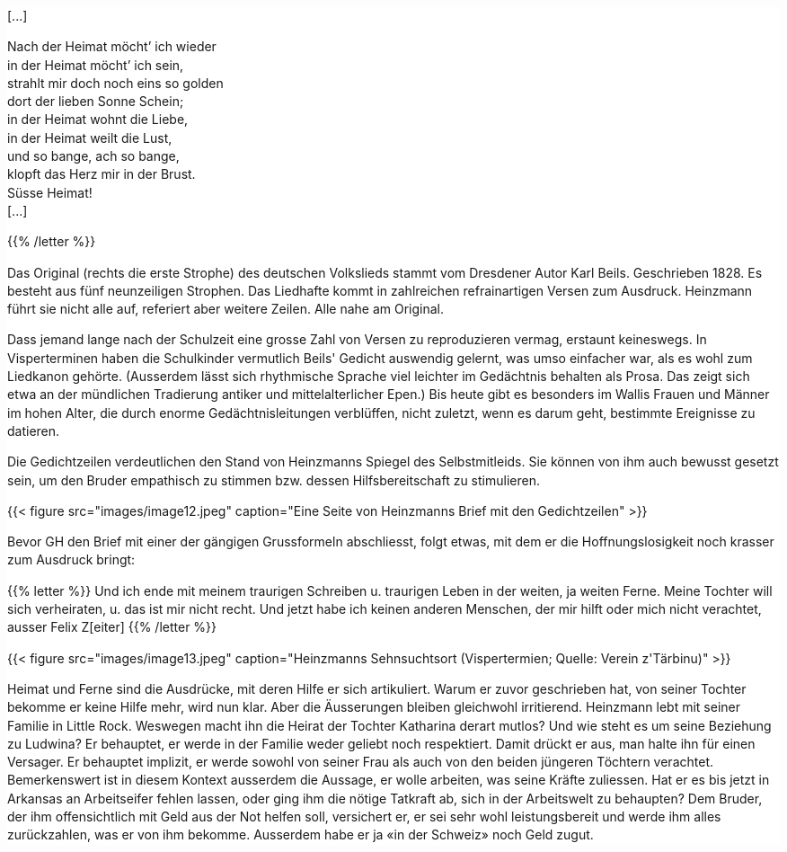 \[...\]
    </div>
    <div>
        Nach der Heimat möcht’ ich wieder<br/>
        in der Heimat möcht’ ich sein,<br/>
        strahlt mir doch noch eins so golden<br/>
        dort der lieben Sonne Schein;<br/>
        in der Heimat wohnt die Liebe,<br/>
        in der Heimat weilt die Lust,<br/>
        und so bange, ach so bange,<br/>
        klopft das Herz mir in der Brust.<br/>
        Süsse Heimat!<br/>
        \[...\]
    </div>
</div>
{{% /letter %}}

Das Original (rechts die erste Strophe) des deutschen Volkslieds stammt vom Dresdener Autor Karl Beils. Geschrieben 1828. Es besteht aus fünf neunzeiligen Strophen. Das Liedhafte kommt in zahlreichen refrainartigen Versen zum Ausdruck. Heinzmann führt sie nicht alle auf, referiert aber weitere Zeilen. Alle nahe am Original.

Dass jemand lange nach der Schulzeit eine grosse Zahl von Versen zu reproduzieren vermag, erstaunt keineswegs. In Visperterminen haben die Schulkinder vermutlich Beils' Gedicht auswendig gelernt, was umso einfacher war, als es wohl zum Liedkanon gehörte. (Ausserdem lässt sich rhythmische Sprache viel leichter im Gedächtnis behalten als Prosa. Das zeigt sich etwa an der mündlichen Tradierung antiker und mittelalterlicher Epen.) Bis heute gibt es besonders im Wallis Frauen und Männer im hohen Alter, die durch enorme Gedächtnisleitungen verblüffen, nicht zuletzt, wenn es darum geht, bestimmte Ereignisse zu datieren.

Die Gedichtzeilen verdeutlichen den Stand von Heinzmanns Spiegel des Selbstmitleids. Sie können von ihm auch bewusst gesetzt sein, um den Bruder empathisch zu stimmen bzw. dessen Hilfsbereitschaft zu stimulieren.

{{< figure src="images/image12.jpeg" caption="Eine Seite von Heinzmanns Brief mit den Gedichtzeilen" >}}

Bevor GH den Brief mit einer der gängigen Grussformeln abschliesst, folgt etwas, mit dem er die Hoffnungslosigkeit noch krasser zum Ausdruck bringt:

{{% letter %}}
Und ich ende mit meinem traurigen Schreiben u. traurigen Leben in der weiten, ja weiten Ferne. Meine Tochter will sich verheiraten, u. das ist mir nicht recht. Und jetzt habe ich keinen anderen Menschen, der mir hilft oder mich nicht verachtet, ausser Felix Z\[eiter\]
{{% /letter %}}

{{< figure src="images/image13.jpeg" caption="Heinzmanns Sehnsuchtsort (Vispertermien; Quelle: Verein z'Tärbinu)" >}}

Heimat und Ferne sind die Ausdrücke, mit deren Hilfe er sich artikuliert. Warum er zuvor geschrieben hat, von seiner Tochter bekomme er keine Hilfe mehr, wird nun klar. Aber die Äusserungen bleiben gleichwohl irritierend. Heinzmann lebt mit seiner Familie in Little Rock. Weswegen macht ihn die Heirat der Tochter Katharina derart mutlos? Und wie steht es um seine Beziehung zu Ludwina? Er behauptet, er werde in der Familie weder geliebt noch respektiert. Damit drückt er aus, man halte ihn für einen Versager. Er behauptet implizit, er werde sowohl von seiner Frau als auch von den beiden jüngeren Töchtern verachtet. Bemerkenswert ist in diesem Kontext ausserdem die Aussage, er wolle arbeiten, was seine Kräfte zuliessen. Hat er es bis jetzt in Arkansas an Arbeitseifer fehlen lassen, oder ging ihm die nötige Tatkraft ab, sich in der Arbeitswelt zu behaupten? Dem Bruder, der ihm offensichtlich mit Geld aus der Not helfen soll, versichert er, er sei sehr wohl leistungsbereit und werde ihm alles zurückzahlen, was er von ihm bekomme. Ausserdem habe er ja «in der Schweiz» noch Geld zugut.


[^1]: Ausserhalb der Zitate verwende ich die heutige Schreibweise des Nachnamens (wie sie damals schon vom Pfarrer gewählt wurde). Die Familie selbst schrieb «Heintzmann»; auch noch in der Todesanzeige im Jahr 1916.
[^2]: Dieser und der folgenden Textauszug werden originalgetreu wiedergegeben. (Die Schrägstriche dienen der besseren Lesbarkeit.) In der Folge werden Briefpassagen konventioneller Schreibweise angenähert. Zudem gebrauche ich das grammatische Präsens weiterhin jeweils dann, wenn es um konkrete Briefinhalte geht.
[^3]: Zwischen 1885 und 1886 zog die Familie nach Little Rock, in die Hauptstadt von Arkansas, ein Jahr danach nach St. Louis in Missouri, wo sie blieben. Damit war das Thema Rebbau ohnehin nicht mehr aktuell.
[^4]: Der heutige Wert lässt sich in etwa ermitteln, wenn man damalige Löhne zum Vergleich heranzieht. In einem Protokoll der Terbiner Urversammlung von 1859 heisst es: «In Rücksicht des Arbeitlohnes im Rebwerk wurde bestimmt, dass nebst der Suppen der Lohn per Tagesschicht für einen gewöhnlichen Arbeiter in 140 Centim bestehe». Dass die Löhne bis Ende des Jahrhunderts kaum stiegen, zeigen die Stundenlöhne, die um 1900 in der Mineraliengrube Binn bezahlt wurden: für Mineure 20, für Handlanger 18 Rappen.
[^5]: In der Innerschweiz ist der Ausdruck *Berggut* gebräuchlich.
[^6]: Bundesarchiv Bern -- 2400 Bogota /2-Jahresbericht 1931 (von Klaus Anderegg in den 1980er-Jahren gesichtet).
[^7]: Christian Gottsponer war es, der damals im Zug nach Sitten einen Teil von Heinzmanns Schulden bezahlt hat.
[^8]: In der Stadt St. Louis in Missouri versechsfachte sich von 1850 bis 1900 Einwohnerzahl auf gegen 600\'000.
[^9]: Zimmermanns Sprachkompetenz ist kaum besser als diejenige des Gregor Heinzmann.
[^10]: Für einen Quadratmeter Landwirtschaftsland wurden weniger als zehn Rappen bezahlt, und vererbte Parzellen umfassten meist nicht viel mehr als tausend Quadratmeter.
[^11]: Bevor 1899 der 1. August als Nationalfeiertag institutionalisiert wurde, war in der Innerschweiz der 8. November das Gedenkdatum. Es bezog sich auf Aegidius Tschudi, der den Rütlischwur (pseudorechnerisch) auf den Mittwoch vor Martini im Jahr 1307 datiert hatte. Warum die Walliser Arkansas-Emigranten den 17. November zum Gedenktag machten, ist mir nicht bekannt.
[^12]: Der Briefanfang wird im Original wiedergegeben.
[^13]: Der folgende Textauszug ist heutiger Schreibweise angenähert.
[^14]: Dem liegt ein alter Volks- bzw. Aberglaube zugrunde, wonach der Geist eines Verstorbenen als eine Art Wiedergänger aus dem Grab steigt und zum Albtraum von jemandem wird, der/die ihm zu Lebzeiten ein Unrecht angetan hat. Es gibt, was die geschilderten Ereignisse betrifft, Parallelen zur Gegenwart. St. Louis hat zurzeit (2024) eine der höchsten Kriminalitätsraten der USA und sogar weltweit, besonders was Gewalt- und Tötungsdelikte betrifft. Man lese dazu den Wikipedia-Artikel.
[^15]: Zur historischen Einordnung: Zu dieser Zeit war der Panamakanal im Bau, und die USA begannen mit der expansionistischen bzw. imperialistischen Aussenpolitik.
[^16]: Nachzulesen in der Geschichte «Die Reise und der Beginn der Siedlertätigkeit».
[^17]: Ob eine direkte verwandtschaftliche Beziehung zwischen ihnen und Ludwina Heinzmann, geborene Ruffiner besteht, ist mir nicht bekannt.
[^18]: Nachzulesen in der Geschichte «San Jerónimo Norte -- von der Gründung bis in die 1920er-Jahre».